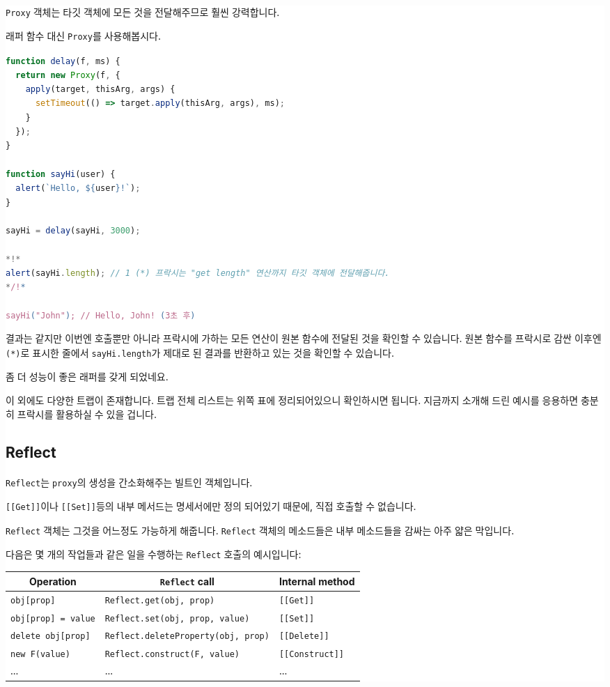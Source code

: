 `Proxy` 객체는 타깃 객체에 모든 것을 전달해주므로 훨씬 강력합니다.

래퍼 함수 대신 `Proxy`를 사용해봅시다.

```js run
function delay(f, ms) {
  return new Proxy(f, {
    apply(target, thisArg, args) {
      setTimeout(() => target.apply(thisArg, args), ms);
    }
  });
}

function sayHi(user) {
  alert(`Hello, ${user}!`);
}

sayHi = delay(sayHi, 3000);

*!*
alert(sayHi.length); // 1 (*) 프락시는 "get length" 연산까지 타깃 객체에 전달해줍니다.
*/!*

sayHi("John"); // Hello, John! (3초 후)
```

결과는 같지만 이번엔 호출뿐만 아니라 프락시에 가하는 모든 연산이 원본 함수에 전달된 것을 확인할 수 있습니다. 원본 함수를 프락시로 감싼 이후엔 `(*)`로 표시한 줄에서 `sayHi.length`가 제대로 된 결과를 반환하고 있는 것을 확인할 수 있습니다.

좀 더 성능이 좋은 래퍼를 갖게 되었네요.

이 외에도 다양한 트랩이 존재합니다. 트랩 전체 리스트는 위쪽 표에 정리되어있으니 확인하시면 됩니다. 지금까지 소개해 드린 예시를 응용하면 충분히 프락시를 활용하실 수 있을 겁니다. 

## Reflect

`Reflect`는 `proxy`의 생성을 간소화해주는 빌트인 객체입니다.

`[[Get]]`이나 `[[Set]]`등의 내부 메서드는 명세서에만 정의 되어있기 때문에, 직접 호출할 수 없습니다.

`Reflect` 객체는 그것을 어느정도 가능하게 해줍니다. `Reflect` 객체의 메소드들은 내부 메소드들을 감싸는 아주 얇은 막입니다.

다음은 몇 개의 작업들과 같은 일을 수행하는 `Reflect` 호출의 예시입니다:

| Operation |  `Reflect` call | Internal method |
|-----------------|----------------|-------------|
| `obj[prop]` | `Reflect.get(obj, prop)` | `[[Get]]` |
| `obj[prop] = value` | `Reflect.set(obj, prop, value)` | `[[Set]]` |
| `delete obj[prop]` | `Reflect.deleteProperty(obj, prop)` | `[[Delete]]` |
| `new F(value)` | `Reflect.construct(F, value)` | `[[Construct]]` |
| ... | ... | ... |

